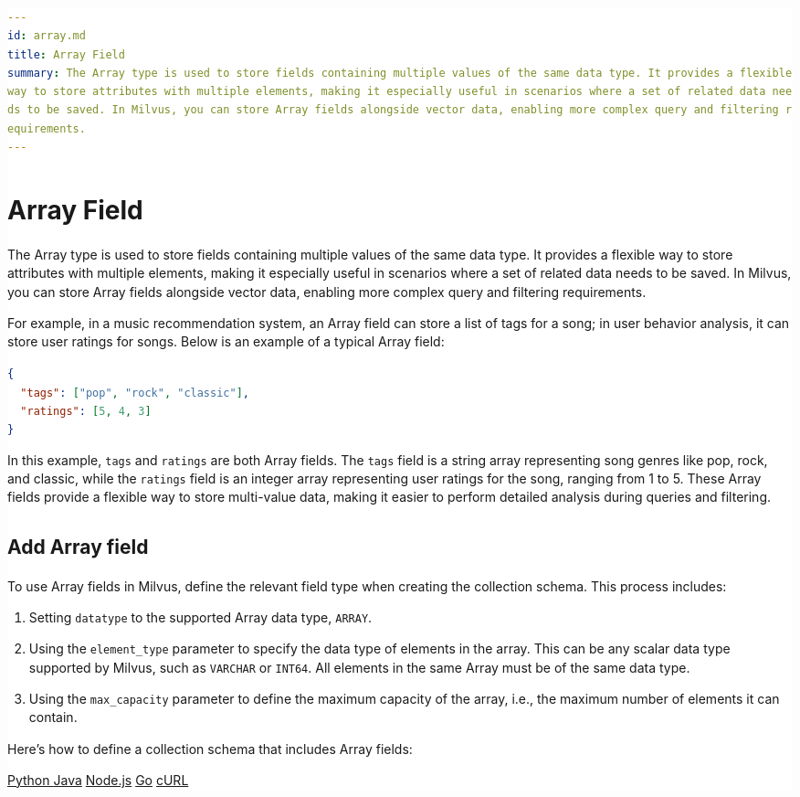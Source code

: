 ```yaml
---
id: array.md
title: Array Field​​
summary: The Array type is used to store fields containing multiple values of the same data type. It provides a flexible way to store attributes with multiple elements, making it especially useful in scenarios where a set of related data needs to be saved. In Milvus, you can store Array fields alongside vector data, enabling more complex query and filtering requirements.​
---
```


# Array Field​

The Array type is used to store fields containing multiple values of the same data type. It provides a flexible way to store attributes with multiple elements, making it especially useful in scenarios where a set of related data needs to be saved. In Milvus, you can store Array fields alongside vector data, enabling more complex query and filtering requirements.​

For example, in a music recommendation system, an Array field can store a list of tags for a song; in user behavior analysis, it can store user ratings for songs. Below is an example of a typical Array field:​

```JSON
{​
  "tags": ["pop", "rock", "classic"],​
  "ratings": [5, 4, 3]​
}​

```

In this example, `tags` and `ratings` are both Array fields. The `tags` field is a string array representing song genres like pop, rock, and classic, while the `ratings` field is an integer array representing user ratings for the song, ranging from 1 to 5. These Array fields provide a flexible way to store multi-value data, making it easier to perform detailed analysis during queries and filtering.​

## Add Array field​

To use Array fields in Milvus, define the relevant field type when creating the collection schema. This process includes:​

1. Setting `datatype` to the supported Array data type, `ARRAY`.​

2. Using the `element_type` parameter to specify the data type of elements in the array. This can be any scalar data type supported by Milvus, such as `VARCHAR` or `INT64`. All elements in the same Array must be of the same data type.​

3. Using the `max_capacity` parameter to define the maximum capacity of the array, i.e., the maximum number of elements it can contain.​

Here’s how to define a collection schema that includes Array fields:​

<div class="multipleCode">
  <a href="#python">Python </a>
  <a href="#java">Java</a>
  <a href="#javascript">Node.js</a>
  <a href="#go">Go</a>
  <a href="#curl">cURL</a>
</div>

